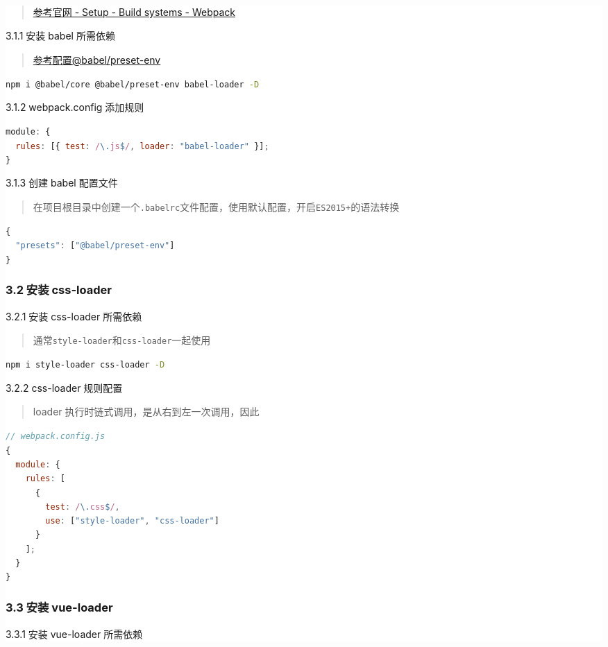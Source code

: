 > [参考官网 - Setup - Build systems - Webpack](https://babeljs.io/setup#installation)

3.1.1 安装 babel 所需依赖

> [参考配置@babel/preset-env](https://babeljs.io/docs/en/babel-preset-env)

```bash
npm i @babel/core @babel/preset-env babel-loader -D
```

3.1.2 webpack.config 添加规则

```js
module: {
  rules: [{ test: /\.js$/, loader: "babel-loader" }];
}
```

3.1.3 创建 babel 配置文件

> 在项目根目录中创建一个`.babelrc`文件配置，使用默认配置，开启`ES2015+`的语法转换

```js
{
  "presets": ["@babel/preset-env"]
}
```

### 3.2 安装 css-loader

3.2.1 安装 css-loader 所需依赖

> 通常`style-loader`和`css-loader`一起使用

```bash
npm i style-loader css-loader -D
```

3.2.2 css-loader 规则配置

> loader 执行时链式调用，是从右到左一次调用，因此

```js
// webpack.config.js
{
  module: {
    rules: [
      {
        test: /\.css$/,
        use: ["style-loader", "css-loader"]
      }
    ];
  }
}
```

### 3.3 安装 vue-loader

3.3.1 安装 vue-loader 所需依赖
